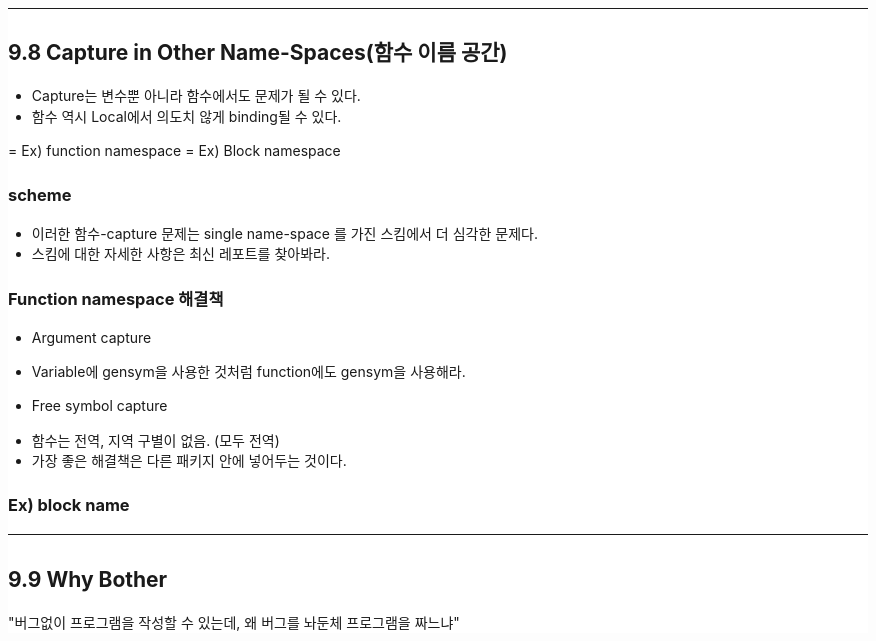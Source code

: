 --------------------------------------------------------------------------------

## 9.8 Capture in Other Name-Spaces(함수 이름 공간)
- Capture는 변수뿐 아니라 함수에서도 문제가 될 수 있다.
- 함수 역시 Local에서 의도치 않게 binding될 수 있다.

= Ex) function namespace
= Ex) Block namespace

### scheme
- 이러한 함수-capture 문제는 single name-space 를 가진 스킴에서 더 심각한 문제다.
- 스킴에 대한 자세한 사항은 최신 레포트를 찾아봐라.

### Function namespace 해결책
* Argument capture
 - Variable에 gensym을 사용한 것처럼 function에도 gensym을 사용해라.
* Free symbol capture
 - 함수는 전역, 지역 구별이 없음. (모두 전역)
 - 가장 좋은 해결책은 다른 패키지 안에 넣어두는 것이다.

### Ex) block name

--------------------------------------------------------------------------------

## 9.9 Why Bother
"버그없이 프로그램을 작성할 수 있는데, 왜 버그를 놔둔체 프로그램을 짜느냐"
